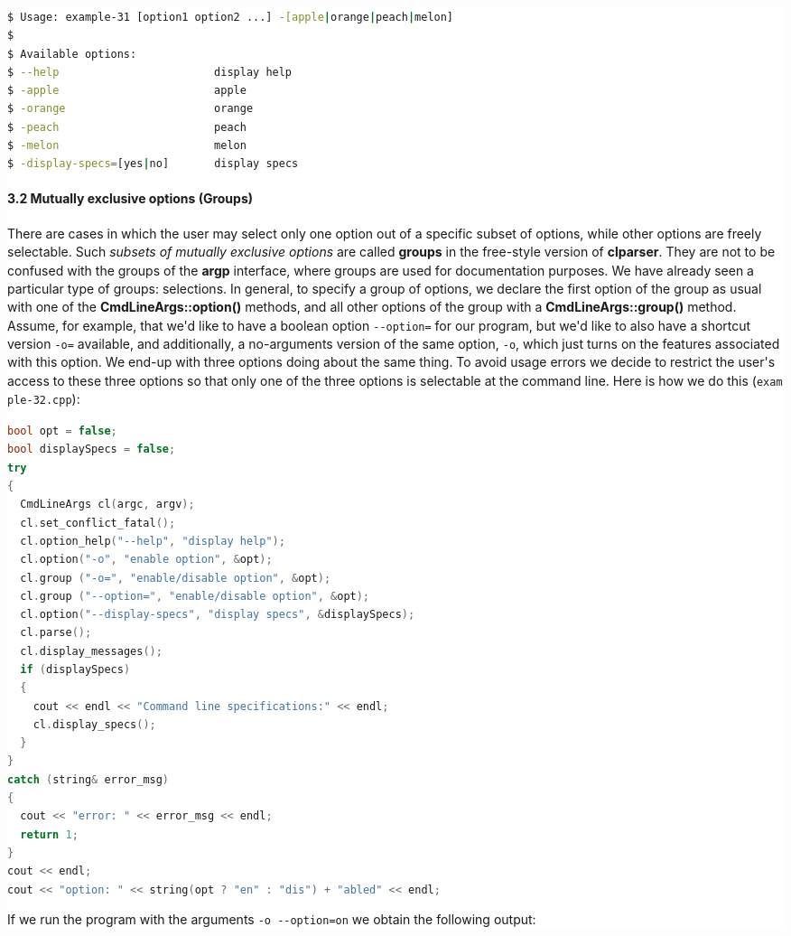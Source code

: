 ```bash
$ Usage: example-31 [option1 option2 ...] -[apple|orange|peach|melon]
$
$ Available options:
$ --help                        display help
$ -apple                        apple
$ -orange                       orange
$ -peach                        peach
$ -melon                        melon
$ -display-specs=[yes|no]       display specs
```

#### 3.2 Mutually exclusive options (Groups)
There are cases in which the user may select only one option out of a specific subset of options, while other options are freely selectable. Such _subsets of mutually exclusive options_ are called **groups** in the free-style version of **clparser**. They are not to be confused with the groups of the **argp** interface, where groups are used for documentation purposes.
We have already seen a particular type of groups: selections. In general, to specify a group of options, we declare the first option of the group as usual with one of the **CmdLineArgs::option()** methods, and all other options of the group with a **CmdLineArgs::group()** method. Assume, for example, that we'd like to have a boolean option `--option=` for our program, but we'd like to also have a shortcut version `-o=` available, and additionally, a no-arguments version of the same option, `-o`, which just turns on the features associated with this option. We end-up with three options doing about the same thing. To avoid usage errors we decide to restrict the user's access to these three options so that only one of the three options is selectable at the command line. Here is how we do this (`example-32.cpp`):

```c++
bool opt = false;
bool displaySpecs = false;
try
{
  CmdLineArgs cl(argc, argv);
  cl.set_conflict_fatal();
  cl.option_help("--help", "display help");
  cl.option("-o", "enable option", &opt);
  cl.group ("-o=", "enable/disable option", &opt);
  cl.group ("--option=", "enable/disable option", &opt);
  cl.option("--display-specs", "display specs", &displaySpecs);
  cl.parse();
  cl.display_messages();
  if (displaySpecs)
  {
    cout << endl << "Command line specifications:" << endl;
    cl.display_specs();
  }
}
catch (string& error_msg)
{
  cout << "error: " << error_msg << endl;
  return 1;
}
cout << endl;
cout << "option: " << string(opt ? "en" : "dis") + "abled" << endl;
```
If we run the program with the arguments `-o --option=on` we obtain the following output:
